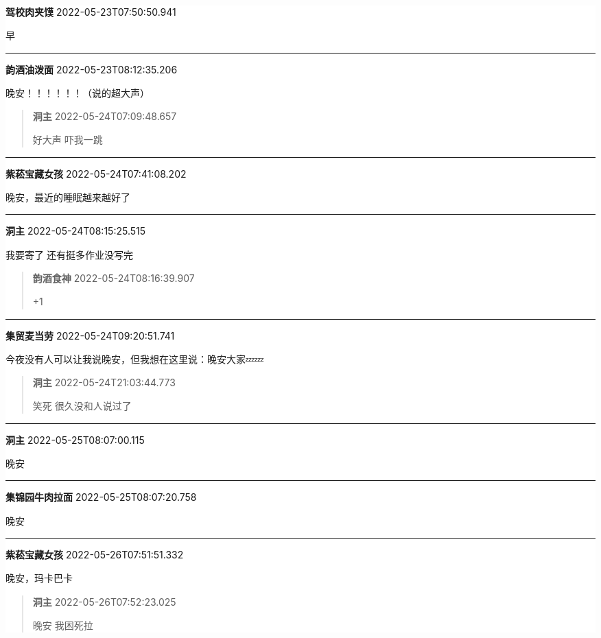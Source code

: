 **驾校肉夹馍** 2022-05-23T07:50:50.941

早

---

**韵酒油泼面** 2022-05-23T08:12:35.206

晚安！！！！！！（说的超大声）

> **洞主** 2022-05-24T07:09:48.657
> 
> <p>好大声 吓我一跳</p>


---

**紫菘宝藏女孩** 2022-05-24T07:41:08.202

晚安，最近的睡眠越来越好了

---

**洞主** 2022-05-24T08:15:25.515

<p>我要寄了 还有挺多作业没写完</p>

> **韵酒食神** 2022-05-24T08:16:39.907
> 
> +1


---

**集贸麦当劳** 2022-05-24T09:20:51.741

今夜没有人可以让我说晚安，但我想在这里说：晚安大家💤💤

> **洞主** 2022-05-24T21:03:44.773
> 
> <p>笑死 很久没和人说过了</p>


---

**洞主** 2022-05-25T08:07:00.115

<p>晚安</p>

---

**集锦园牛肉拉面** 2022-05-25T08:07:20.758

晚安

---

**紫菘宝藏女孩** 2022-05-26T07:51:51.332

晚安，玛卡巴卡

> **洞主** 2022-05-26T07:52:23.025
> 
> <p>晚安 我困死拉</p>
